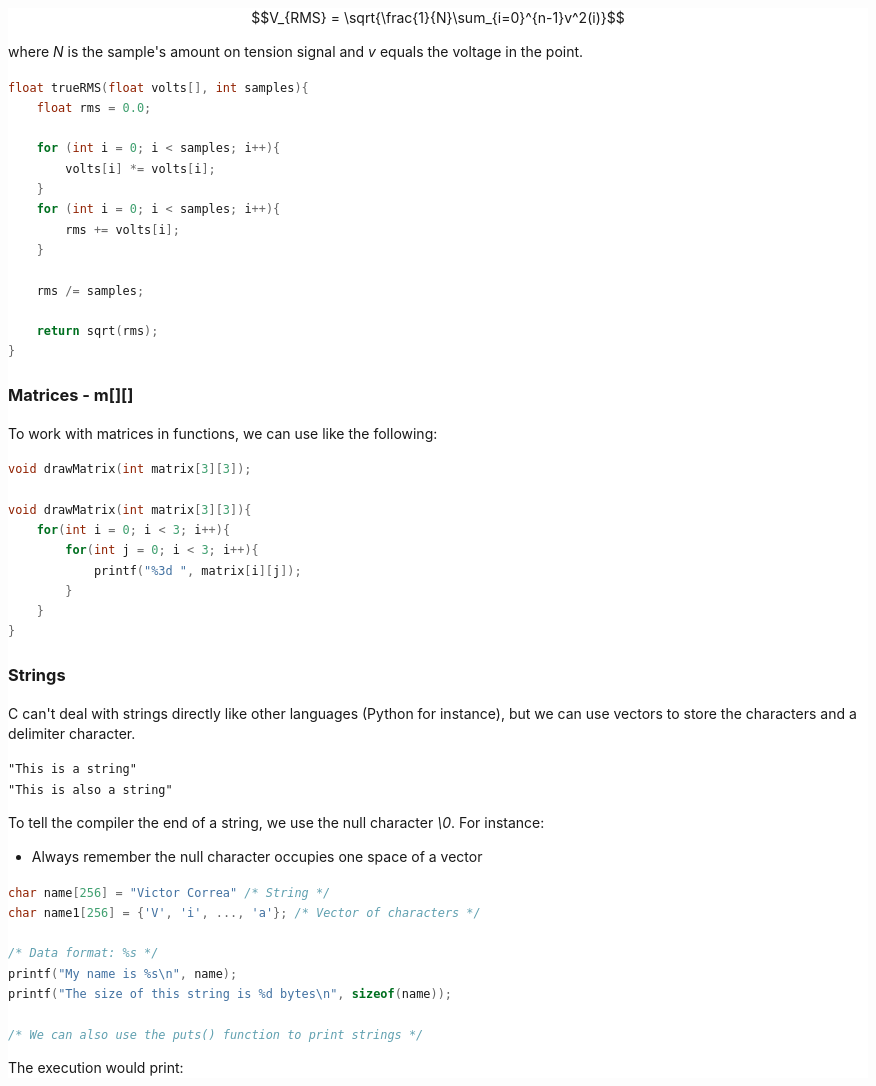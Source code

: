 $$V_{RMS} =  \sqrt{\frac{1}{N}\sum_{i=0}^{n-1}v^2(i)}$$

where $N$ is the sample's amount on tension signal and $v$ equals the voltage in the point.

```C
float trueRMS(float volts[], int samples){
    float rms = 0.0;

    for (int i = 0; i < samples; i++){
        volts[i] *= volts[i];
    }
    for (int i = 0; i < samples; i++){
        rms += volts[i];
    }

    rms /= samples;

    return sqrt(rms);
}
```
### Matrices - m[][]

To work with matrices in functions, we can use like the following:

```C
void drawMatrix(int matrix[3][3]);

void drawMatrix(int matrix[3][3]){
    for(int i = 0; i < 3; i++){
        for(int j = 0; i < 3; i++){
            printf("%3d ", matrix[i][j]);
        }
    }
}
```

### Strings

C can't deal with strings directly like other languages (Python for instance), but we can use vectors to store the characters and a delimiter character. 

```
"This is a string"
"This is also a string"
```

To tell the compiler the end of a string, we use the null character *\0*. For instance:

- Always remember the null character occupies one space of a vector

```C
char name[256] = "Victor Correa" /* String */
char name1[256] = {'V', 'i', ..., 'a'}; /* Vector of characters */

/* Data format: %s */
printf("My name is %s\n", name);
printf("The size of this string is %d bytes\n", sizeof(name));

/* We can also use the puts() function to print strings */
```
The execution would print:
